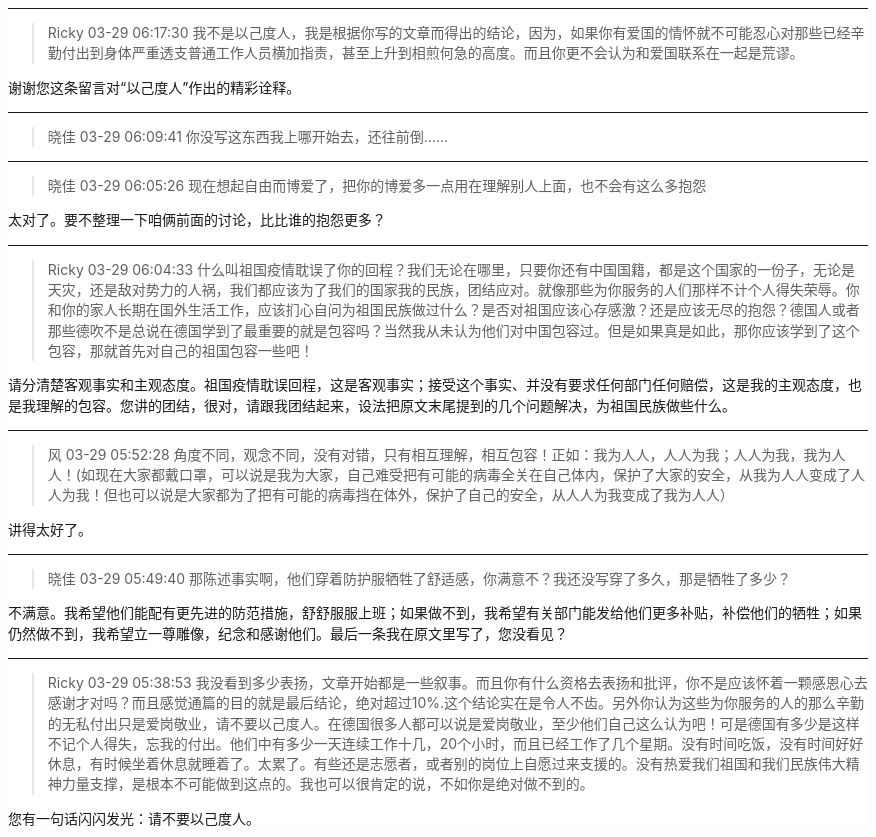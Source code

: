 -----

> Ricky 03-29 06:17:30
> 我不是以己度人，我是根据你写的文章而得出的结论，因为，如果你有爱国的情怀就不可能忍心对那些已经辛勤付出到身体严重透支普通工作人员横加指责，甚至上升到相煎何急的高度。而且你更不会认为和爱国联系在一起是荒谬。


谢谢您这条留言对“以己度人”作出的精彩诠释。

-----

> 晓佳 03-29 06:09:41
> 你没写这东西我上哪开始去，还往前倒……

-----

> 晓佳 03-29 06:05:26
> 现在想起自由而博爱了，把你的博爱多一点用在理解别人上面，也不会有这么多抱怨


太对了。要不整理一下咱俩前面的讨论，比比谁的抱怨更多？

-----

> Ricky 03-29 06:04:33
> 什么叫祖国疫情耽误了你的回程？我们无论在哪里，只要你还有中国国籍，都是这个国家的一份子，无论是天灾，还是敌对势力的人祸，我们都应该为了我们的国家我的民族，团结应对。就像那些为你服务的人们那样不计个人得失荣辱。你和你的家人长期在国外生活工作，应该扪心自问为祖国民族做过什么？是否对祖国应该心存感激？还是应该无尽的抱怨？德国人或者那些德吹不是总说在德国学到了最重要的就是包容吗？当然我从未认为他们对中国包容过。但是如果真是如此，那你应该学到了这个包容，那就首先对自己的祖国包容一些吧！


请分清楚客观事实和主观态度。祖国疫情耽误回程，这是客观事实；接受这个事实、并没有要求任何部门任何赔偿，这是我的主观态度，也是我理解的包容。您讲的团结，很对，请跟我团结起来，设法把原文末尾提到的几个问题解决，为祖国民族做些什么。

-----

> 风 03-29 05:52:28
> 角度不同，观念不同，没有对错，只有相互理解，相互包容！正如：我为人人，人人为我；人人为我，我为人人！(如现在大家都戴口罩，可以说是我为大家，自己难受把有可能的病毒全关在自己体内，保护了大家的安全，从我为人人变成了人人为我！但也可以说是大家都为了把有可能的病毒挡在体外，保护了自己的安全，从人人为我变成了我为人人）


讲得太好了。

-----

> 晓佳 03-29 05:49:40
> 那陈述事实啊，他们穿着防护服牺牲了舒适感，你满意不？我还没写穿了多久，那是牺牲了多少？


不满意。我希望他们能配有更先进的防范措施，舒舒服服上班；如果做不到，我希望有关部门能发给他们更多补贴，补偿他们的牺牲；如果仍然做不到，我希望立一尊雕像，纪念和感谢他们。最后一条我在原文里写了，您没看见？

-----

> Ricky 03-29 05:38:53
> 我没看到多少表扬，文章开始都是一些叙事。而且你有什么资格去表扬和批评，你不是应该怀着一颗感恩心去感谢才对吗？而且感觉通篇的目的就是最后结论，绝对超过10%.这个结论实在是令人不齿。另外你认为这些为你服务的人的那么辛勤的无私付出只是爱岗敬业，请不要以己度人。在德国很多人都可以说是爱岗敬业，至少他们自己这么认为吧！可是德国有多少是这样不记个人得失，忘我的付出。他们中有多少一天连续工作十几，20个小时，而且已经工作了几个星期。没有时间吃饭，没有时间好好休息，有时候坐着休息就睡着了。太累了。有些还是志愿者，或者别的岗位上自愿过来支援的。没有热爱我们祖国和我们民族伟大精神力量支撑，是根本不可能做到这点的。我也可以很肯定的说，不如你是绝对做不到的。


您有一句话闪闪发光：请不要以己度人。
